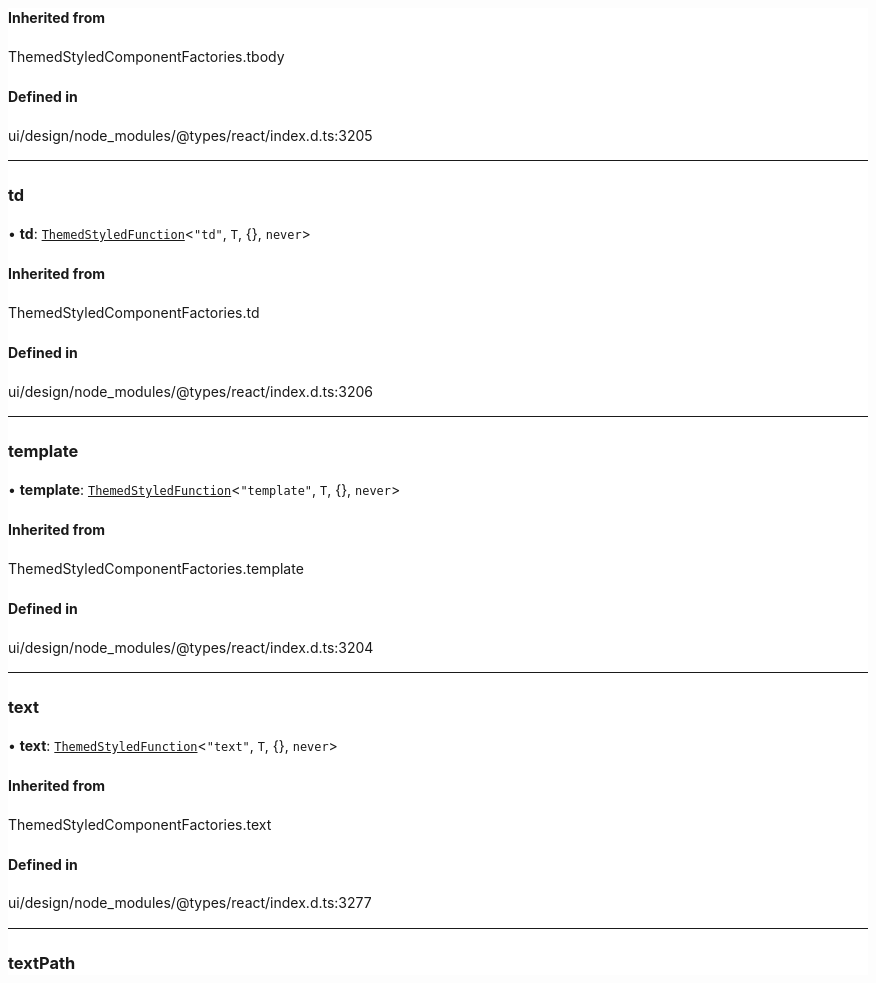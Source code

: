 #### Inherited from

ThemedStyledComponentFactories.tbody

#### Defined in

ui/design/node_modules/@types/react/index.d.ts:3205

___

### td

• **td**: [`ThemedStyledFunction`](akashaproject_design_system._internal_.ThemedStyledFunction.md)<``"td"``, `T`, {}, `never`\>

#### Inherited from

ThemedStyledComponentFactories.td

#### Defined in

ui/design/node_modules/@types/react/index.d.ts:3206

___

### template

• **template**: [`ThemedStyledFunction`](akashaproject_design_system._internal_.ThemedStyledFunction.md)<``"template"``, `T`, {}, `never`\>

#### Inherited from

ThemedStyledComponentFactories.template

#### Defined in

ui/design/node_modules/@types/react/index.d.ts:3204

___

### text

• **text**: [`ThemedStyledFunction`](akashaproject_design_system._internal_.ThemedStyledFunction.md)<``"text"``, `T`, {}, `never`\>

#### Inherited from

ThemedStyledComponentFactories.text

#### Defined in

ui/design/node_modules/@types/react/index.d.ts:3277

___

### textPath
